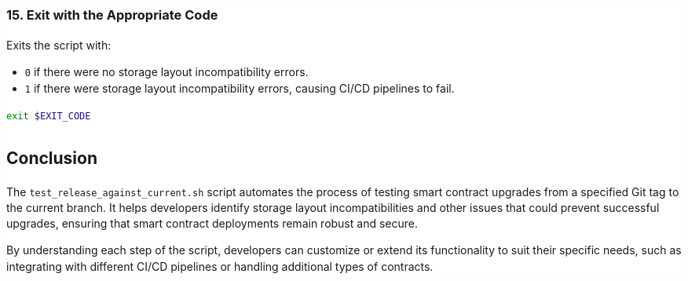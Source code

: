 ### 15. Exit with the Appropriate Code
Exits the script with:

- `0` if there were no storage layout incompatibility errors.
- `1` if there were storage layout incompatibility errors, causing CI/CD pipelines to fail.

```bash
exit $EXIT_CODE
```

## Conclusion

The `test_release_against_current.sh` script automates the process of testing smart contract upgrades from a specified Git tag to the current branch. It helps developers identify storage layout incompatibilities and other issues that could prevent successful upgrades, ensuring that smart contract deployments remain robust and secure.

By understanding each step of the script, developers can customize or extend its functionality to suit their specific needs, such as integrating with different CI/CD pipelines or handling additional types of contracts.
